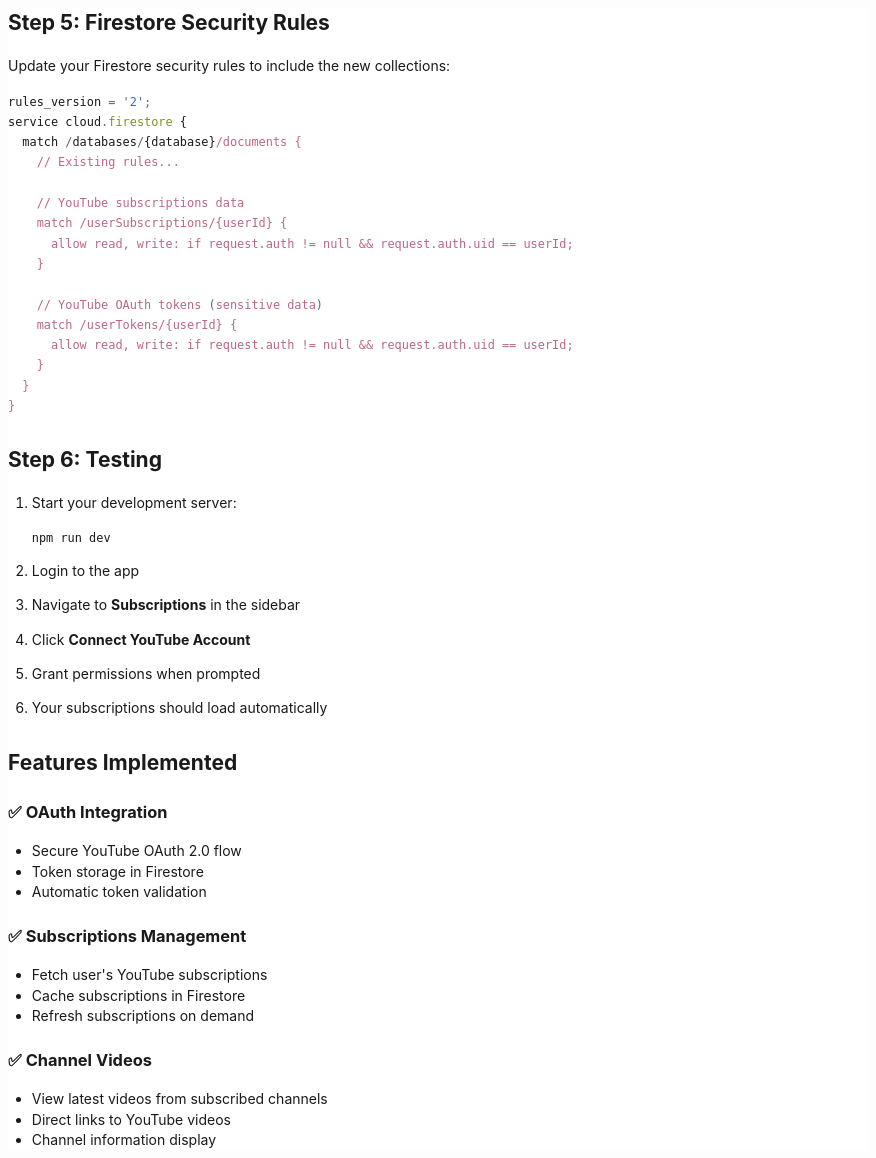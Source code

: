 ## Step 5: Firestore Security Rules

Update your Firestore security rules to include the new collections:

```javascript
rules_version = '2';
service cloud.firestore {
  match /databases/{database}/documents {
    // Existing rules...
    
    // YouTube subscriptions data
    match /userSubscriptions/{userId} {
      allow read, write: if request.auth != null && request.auth.uid == userId;
    }
    
    // YouTube OAuth tokens (sensitive data)
    match /userTokens/{userId} {
      allow read, write: if request.auth != null && request.auth.uid == userId;
    }
  }
}
```

## Step 6: Testing

1. Start your development server:
   ```bash
   npm run dev
   ```

2. Login to the app
3. Navigate to **Subscriptions** in the sidebar
4. Click **Connect YouTube Account**
5. Grant permissions when prompted
6. Your subscriptions should load automatically

## Features Implemented

### ✅ OAuth Integration
- Secure YouTube OAuth 2.0 flow
- Token storage in Firestore
- Automatic token validation

### ✅ Subscriptions Management
- Fetch user's YouTube subscriptions
- Cache subscriptions in Firestore
- Refresh subscriptions on demand

### ✅ Channel Videos
- View latest videos from subscribed channels
- Direct links to YouTube videos
- Channel information display
